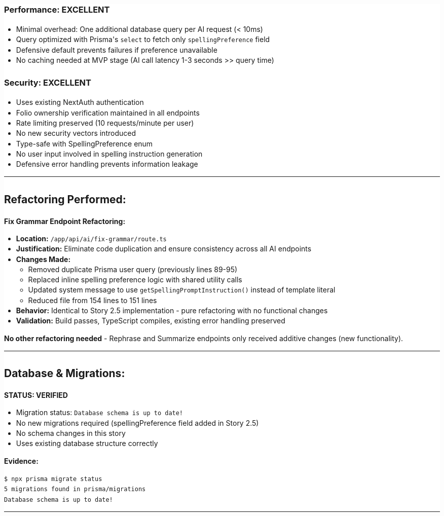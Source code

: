 ### Performance: EXCELLENT
- Minimal overhead: One additional database query per AI request (< 10ms)
- Query optimized with Prisma's `select` to fetch only `spellingPreference` field
- Defensive default prevents failures if preference unavailable
- No caching needed at MVP stage (AI call latency 1-3 seconds >> query time)

### Security: EXCELLENT
- Uses existing NextAuth authentication
- Folio ownership verification maintained in all endpoints
- Rate limiting preserved (10 requests/minute per user)
- No new security vectors introduced
- Type-safe with SpellingPreference enum
- No user input involved in spelling instruction generation
- Defensive error handling prevents information leakage

---

## Refactoring Performed:

**Fix Grammar Endpoint Refactoring:**
- **Location:** `/app/api/ai/fix-grammar/route.ts`
- **Justification:** Eliminate code duplication and ensure consistency across all AI endpoints
- **Changes Made:**
  - Removed duplicate Prisma user query (previously lines 89-95)
  - Replaced inline spelling preference logic with shared utility calls
  - Updated system message to use `getSpellingPromptInstruction()` instead of template literal
  - Reduced file from 154 lines to 151 lines
- **Behavior:** Identical to Story 2.5 implementation - pure refactoring with no functional changes
- **Validation:** Build passes, TypeScript compiles, existing error handling preserved

**No other refactoring needed** - Rephrase and Summarize endpoints only received additive changes (new functionality).

---

## Database & Migrations:

**STATUS: VERIFIED**

- Migration status: `Database schema is up to date!`
- No new migrations required (spellingPreference field added in Story 2.5)
- No schema changes in this story
- Uses existing database structure correctly

**Evidence:**
```bash
$ npx prisma migrate status
5 migrations found in prisma/migrations
Database schema is up to date!
```

---
